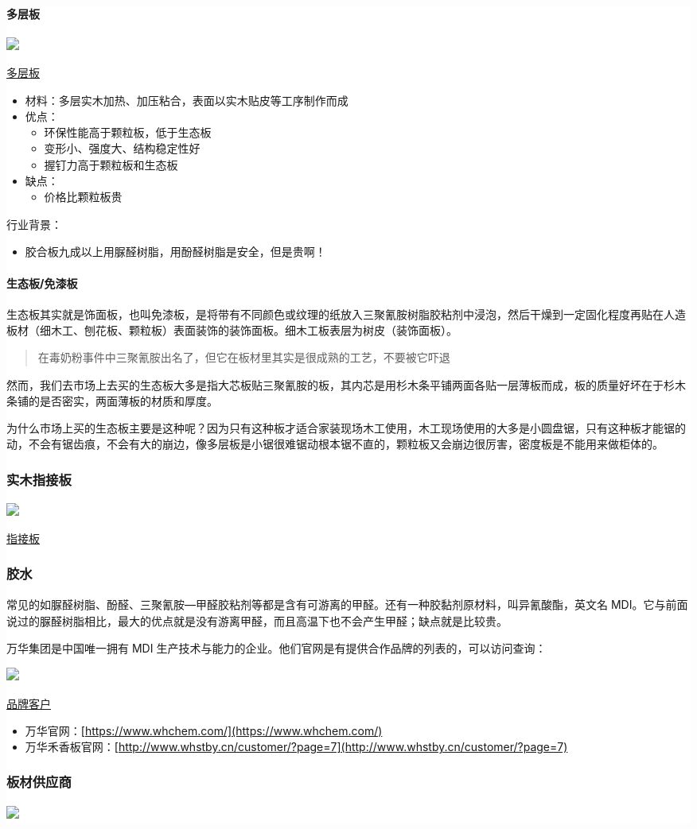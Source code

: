 #### 多层板

[![](https://gitee.com/michael_xiang/images/raw/master/uPic/9ZHgPN.png)](https://gitee.com/michael_xiang/images/raw/master/uPic/9ZHgPN.png "多层板")

[多层板](https://gitee.com/michael_xiang/images/raw/master/uPic/9ZHgPN.png "多层板")

* 材料：多层实木加热、加压粘合，表面以实木贴皮等工序制作而成
* 优点：
  * 环保性能高于颗粒板，低于生态板
  * 变形小、强度大、结构稳定性好
  * 握钉力高于颗粒板和生态板
* 缺点：
  * 价格比颗粒板贵

行业背景：

* 胶合板九成以上用脲醛树脂，用酚醛树脂是安全，但是贵啊！

#### 生态板/免漆板

生态板其实就是饰面板，也叫免漆板，是将带有不同颜色或纹理的纸放入三聚氰胺树脂胶粘剂中浸泡，然后干燥到一定固化程度再贴在人造板材（细木工、刨花板、颗粒板）表面装饰的装饰面板。细木工板表层为树皮（装饰面板）。

> 在毒奶粉事件中三聚氰胺出名了，但它在板材里其实是很成熟的工艺，不要被它吓退

然而，我们去市场上去买的生态板大多是指大芯板贴三聚氰胺的板，其内芯是用杉木条平铺两面各贴一层薄板而成，板的质量好坏在于杉木条铺的是否密实，两面薄板的材质和厚度。

为什么市场上买的生态板主要是这种呢？因为只有这种板才适合家装现场木工使用，木工现场使用的大多是小圆盘锯，只有这种板才能锯的动，不会有锯齿痕，不会有大的崩边，像多层板是小锯很难锯动根本锯不直的，颗粒板又会崩边很厉害，密度板是不能用来做柜体的。

### 实木指接板

[![](https://gitee.com/michael_xiang/images/raw/master/uPic/fdiTgR.png)](https://gitee.com/michael_xiang/images/raw/master/uPic/fdiTgR.png "指接板")

[指接板](https://gitee.com/michael_xiang/images/raw/master/uPic/fdiTgR.png "指接板")

### 胶水

常见的如脲醛树脂、酚醛、三聚氰胺—甲醛胶粘剂等都是含有可游离的甲醛。还有一种胶黏剂原材料，叫异氰酸酯，英文名 MDI。它与前面说过的脲醛树脂相比，最大的优点就是没有游离甲醛，而且高温下也不会产生甲醛；缺点就是比较贵。

万华集团是中国唯一拥有 MDI 生产技术与能力的企业。他们官网是有提供合作品牌的列表的，可以访问查询：

[![](https://gitee.com/michael_xiang/images/raw/master/uPic/LlRaA7.png)](https://gitee.com/michael_xiang/images/raw/master/uPic/LlRaA7.png "品牌客户")

[品牌客户](https://gitee.com/michael_xiang/images/raw/master/uPic/LlRaA7.png "品牌客户")

* 万华官网：[https://www.whchem.com/](https://www.whchem.com/)
* 万华禾香板官网：[http://www.whstby.cn/customer/?page=7](http://www.whstby.cn/customer/?page=7)

### 板材供应商

[![](https://gitee.com/michael_xiang/images/raw/master/uPic/ONwh92.png)](https://gitee.com/michael_xiang/images/raw/master/uPic/ONwh92.png)
